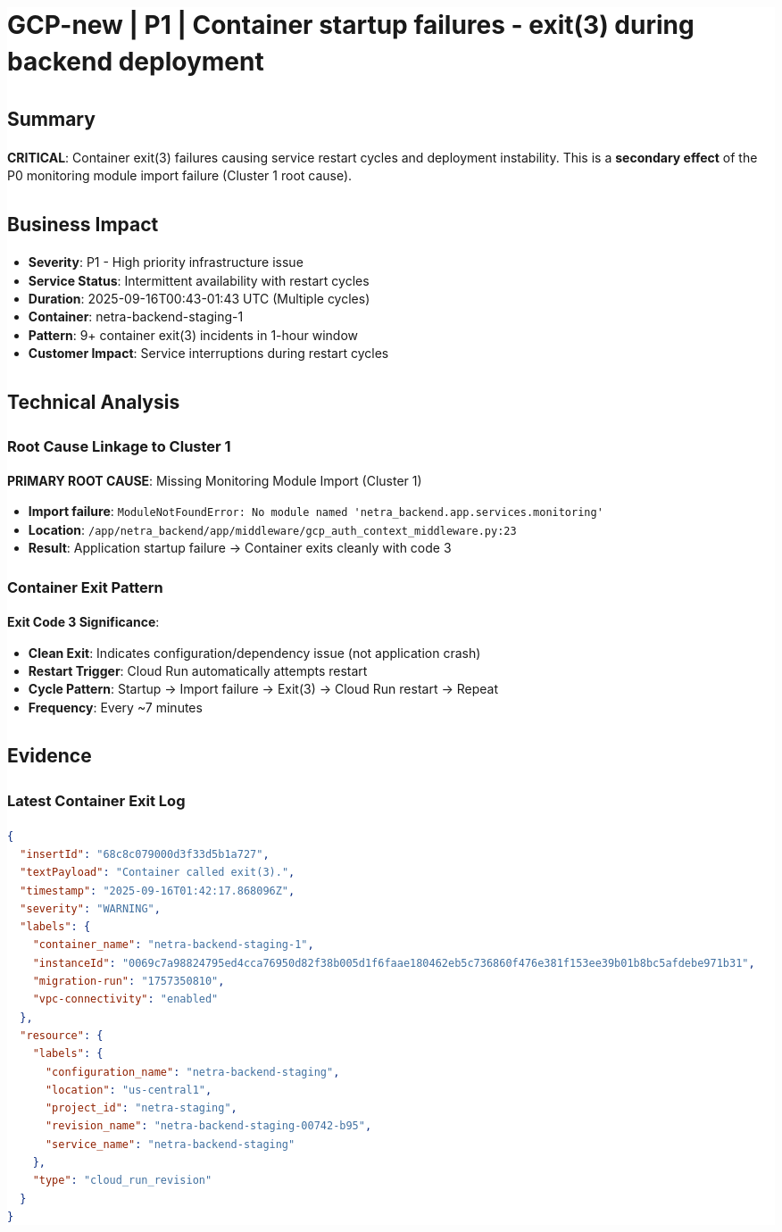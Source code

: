 # GCP-new | P1 | Container startup failures - exit(3) during backend deployment

## Summary

**CRITICAL**: Container exit(3) failures causing service restart cycles and deployment instability. This is a **secondary effect** of the P0 monitoring module import failure (Cluster 1 root cause).

## Business Impact

- **Severity**: P1 - High priority infrastructure issue
- **Service Status**: Intermittent availability with restart cycles
- **Duration**: 2025-09-16T00:43-01:43 UTC (Multiple cycles)
- **Container**: netra-backend-staging-1
- **Pattern**: 9+ container exit(3) incidents in 1-hour window
- **Customer Impact**: Service interruptions during restart cycles

## Technical Analysis

### Root Cause Linkage to Cluster 1
**PRIMARY ROOT CAUSE**: Missing Monitoring Module Import (Cluster 1)
- **Import failure**: `ModuleNotFoundError: No module named 'netra_backend.app.services.monitoring'`
- **Location**: `/app/netra_backend/app/middleware/gcp_auth_context_middleware.py:23`
- **Result**: Application startup failure → Container exits cleanly with code 3

### Container Exit Pattern
**Exit Code 3 Significance**:
- **Clean Exit**: Indicates configuration/dependency issue (not application crash)
- **Restart Trigger**: Cloud Run automatically attempts restart
- **Cycle Pattern**: Startup → Import failure → Exit(3) → Cloud Run restart → Repeat
- **Frequency**: Every ~7 minutes

## Evidence

### Latest Container Exit Log
```json
{
  "insertId": "68c8c079000d3f33d5b1a727",
  "textPayload": "Container called exit(3).",
  "timestamp": "2025-09-16T01:42:17.868096Z",
  "severity": "WARNING",
  "labels": {
    "container_name": "netra-backend-staging-1",
    "instanceId": "0069c7a98824795ed4cca76950d82f38b005d1f6faae180462eb5c736860f476e381f153ee39b01b8bc5afdebe971b31",
    "migration-run": "1757350810",
    "vpc-connectivity": "enabled"
  },
  "resource": {
    "labels": {
      "configuration_name": "netra-backend-staging",
      "location": "us-central1",
      "project_id": "netra-staging",
      "revision_name": "netra-backend-staging-00742-b95",
      "service_name": "netra-backend-staging"
    },
    "type": "cloud_run_revision"
  }
}
```